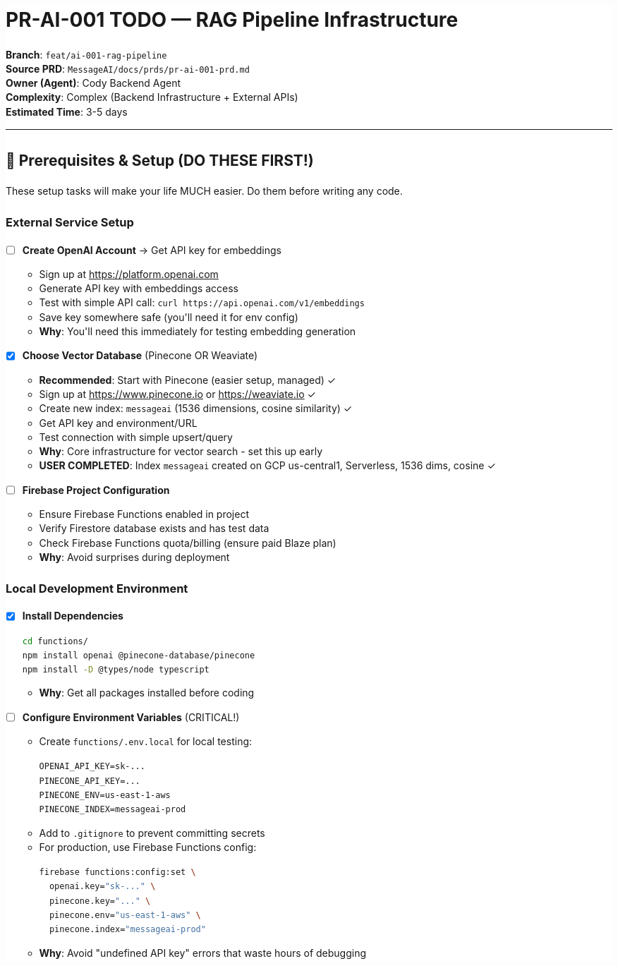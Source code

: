 # PR-AI-001 TODO — RAG Pipeline Infrastructure

**Branch**: `feat/ai-001-rag-pipeline`  
**Source PRD**: `MessageAI/docs/prds/pr-ai-001-prd.md`  
**Owner (Agent)**: Cody Backend Agent  
**Complexity**: Complex (Backend Infrastructure + External APIs)  
**Estimated Time**: 3-5 days

---

## 🚨 Prerequisites & Setup (DO THESE FIRST!)

These setup tasks will make your life MUCH easier. Do them before writing any code.

### External Service Setup
- [ ] **Create OpenAI Account** → Get API key for embeddings
  - Sign up at https://platform.openai.com
  - Generate API key with embeddings access
  - Test with simple API call: `curl https://api.openai.com/v1/embeddings`
  - Save key somewhere safe (you'll need it for env config)
  - **Why**: You'll need this immediately for testing embedding generation

- [x] **Choose Vector Database** (Pinecone OR Weaviate)
  - **Recommended**: Start with Pinecone (easier setup, managed) ✓
  - Sign up at https://www.pinecone.io or https://weaviate.io ✓
  - Create new index: `messageai` (1536 dimensions, cosine similarity) ✓
  - Get API key and environment/URL
  - Test connection with simple upsert/query
  - **Why**: Core infrastructure for vector search - set this up early
  - **USER COMPLETED**: Index `messageai` created on GCP us-central1, Serverless, 1536 dims, cosine ✓

- [ ] **Firebase Project Configuration**
  - Ensure Firebase Functions enabled in project
  - Verify Firestore database exists and has test data
  - Check Firebase Functions quota/billing (ensure paid Blaze plan)
  - **Why**: Avoid surprises during deployment

### Local Development Environment
- [x] **Install Dependencies**
  ```bash
  cd functions/
  npm install openai @pinecone-database/pinecone
  npm install -D @types/node typescript
  ```
  - **Why**: Get all packages installed before coding

- [ ] **Configure Environment Variables** (CRITICAL!)
  - Create `functions/.env.local` for local testing:
    ```
    OPENAI_API_KEY=sk-...
    PINECONE_API_KEY=...
    PINECONE_ENV=us-east-1-aws
    PINECONE_INDEX=messageai-prod
    ```
  - Add to `.gitignore` to prevent committing secrets
  - For production, use Firebase Functions config:
    ```bash
    firebase functions:config:set \
      openai.key="sk-..." \
      pinecone.key="..." \
      pinecone.env="us-east-1-aws" \
      pinecone.index="messageai-prod"
    ```
  - **Why**: Avoid "undefined API key" errors that waste hours of debugging